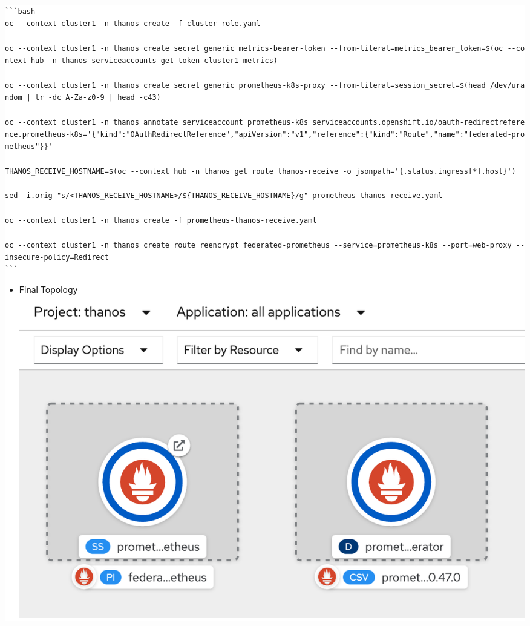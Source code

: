     ```bash
    oc --context cluster1 -n thanos create -f cluster-role.yaml

    oc --context cluster1 -n thanos create secret generic metrics-bearer-token --from-literal=metrics_bearer_token=$(oc --context hub -n thanos serviceaccounts get-token cluster1-metrics)

    oc --context cluster1 -n thanos create secret generic prometheus-k8s-proxy --from-literal=session_secret=$(head /dev/urandom | tr -dc A-Za-z0-9 | head -c43)

    oc --context cluster1 -n thanos annotate serviceaccount prometheus-k8s serviceaccounts.openshift.io/oauth-redirectreference.prometheus-k8s='{"kind":"OAuthRedirectReference","apiVersion":"v1","reference":{"kind":"Route","name":"federated-prometheus"}}'

    THANOS_RECEIVE_HOSTNAME=$(oc --context hub -n thanos get route thanos-receive -o jsonpath='{.status.ingress[*].host}')

    sed -i.orig "s/<THANOS_RECEIVE_HOSTNAME>/${THANOS_RECEIVE_HOSTNAME}/g" prometheus-thanos-receive.yaml

    oc --context cluster1 -n thanos create -f prometheus-thanos-receive.yaml

    oc --context cluster1 -n thanos create route reencrypt federated-prometheus --service=prometheus-k8s --port=web-proxy --insecure-policy=Redirect
    ```
- Final Topology
  ![](images/thanos-receive-5.png)
  